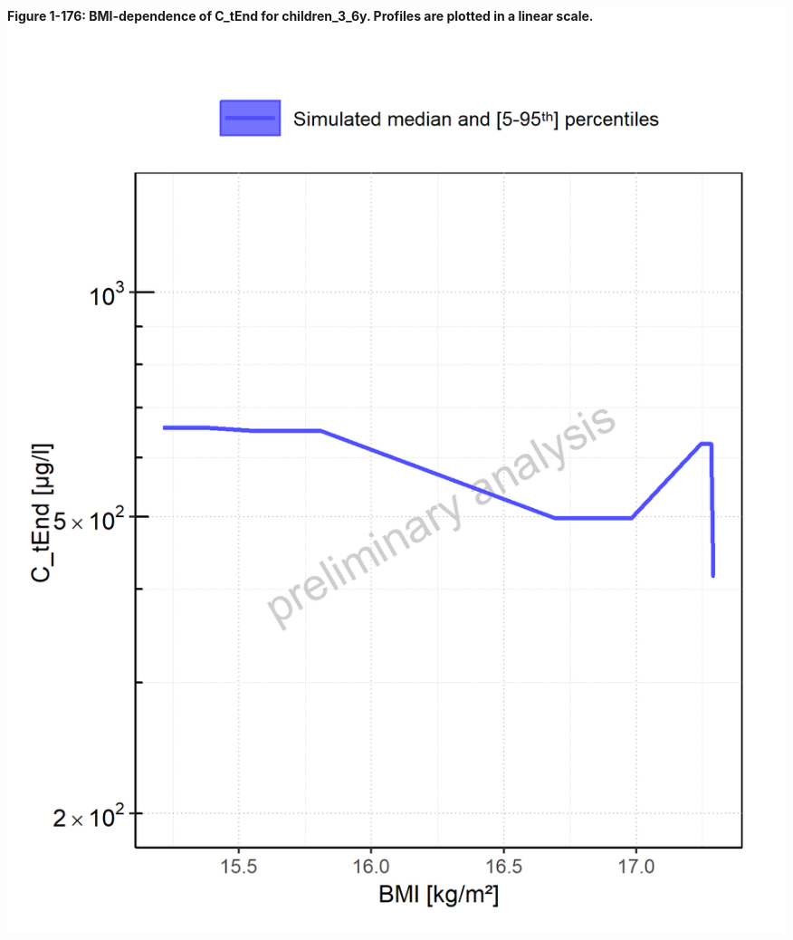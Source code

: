 

**Figure 1-176: BMI-dependence of C_tEnd for children_3_6y. Profiles are plotted in a linear scale.**


<br>
<br>


<a id="figure-1-177"></a>

![](PKAnalysis/181_pk_parameters_Organism_BMI_C_tEnd_log.png)
